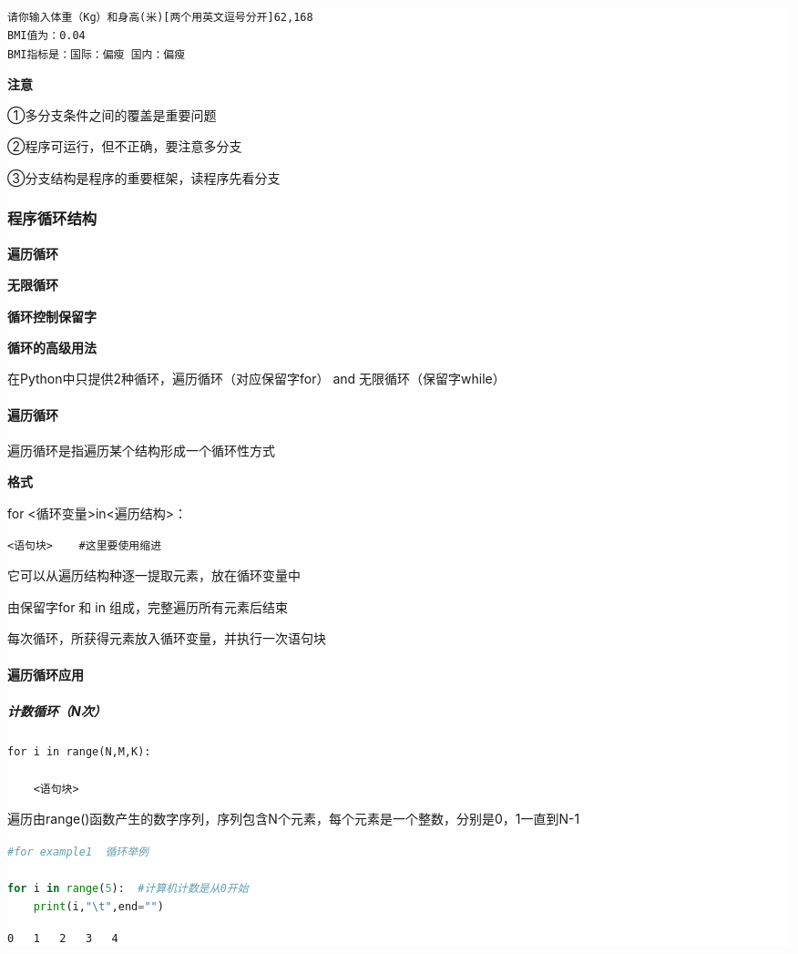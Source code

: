     请你输入体重（Kg）和身高(米)[两个用英文逗号分开]62,168
    BMI值为：0.04
    BMI指标是：国际：偏瘦 国内：偏瘦
    

**注意**

①多分支条件之间的覆盖是重要问题

②程序可运行，但不正确，要注意多分支

③分支结构是程序的重要框架，读程序先看分支

### 程序循环结构

**遍历循环**

**无限循环**

**循环控制保留字**

**循环的高级用法**

在Python中只提供2种循环，遍历循环（对应保留字for） and 无限循环（保留字while）

#### 遍历循环

遍历循环是指遍历某个结构形成一个循环性方式

**格式**

for <循环变量>in<遍历结构>：

    <语句块>    #这里要使用缩进
    
它可以从遍历结构种逐一提取元素，放在循环变量中

由保留字for 和 in 组成，完整遍历所有元素后结束

每次循环，所获得元素放入循环变量，并执行一次语句块

#### 遍历循环应用

##### 计数循环（N次）

    for i in range(N,M,K):
        
        <语句块>

遍历由range()函数产生的数字序列，序列包含N个元素，每个元素是一个整数，分别是0，1一直到N-1


```python
#for example1  循环举例

for i in range(5):  #计算机计数是从0开始
    print(i,"\t",end="")

```

    0 	1 	2 	3 	4 	
